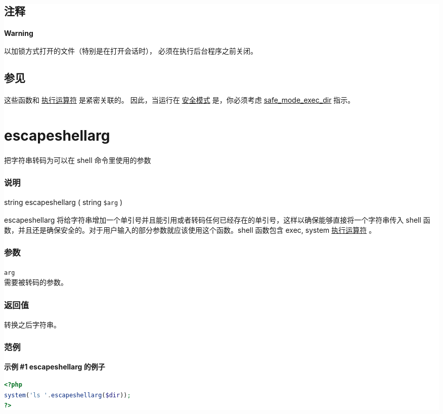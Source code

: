 注释
----

**Warning**

以加锁方式打开的文件（特别是在打开会话时），
必须在执行后台程序之前关闭。

参见
----

这些函数和
<a href="/language/operators/execution.html" class="link">执行运算符</a>
是紧密关联的。 因此，当运行在
<a href="/ini/sect/safe-mode.html#ini.safe-mode" class="link">安全模式</a>
是，你必须考虑
<a href="/ini/sect/safe-mode.html#ini.safe-mode-exec-dir" class="link">safe_mode_exec_dir</a>
指示。

escapeshellarg
==============

把字符串转码为可以在 shell 命令里使用的参数

### 说明

<span class="type">string</span> <span
class="methodname">escapeshellarg</span> ( <span
class="methodparam"><span class="type">string</span> `$arg`</span> )

<span class="function">escapeshellarg</span>
将给字符串增加一个单引号并且能引用或者转码任何已经存在的单引号，这样以确保能够直接将一个字符串传入
shell
函数，并且还是确保安全的。对于用户输入的部分参数就应该使用这个函数。shell
函数包含 <span class="function">exec</span>, <span
class="function">system</span>
<a href="/language/operators/execution.html" class="link">执行运算符</a>
。

### 参数

`arg`  
需要被转码的参数。

### 返回值

转换之后字符串。

### 范例

**示例 \#1 <span class="function">escapeshellarg</span> 的例子**

``` php
<?php
system('ls '.escapeshellarg($dir));
?>
```
